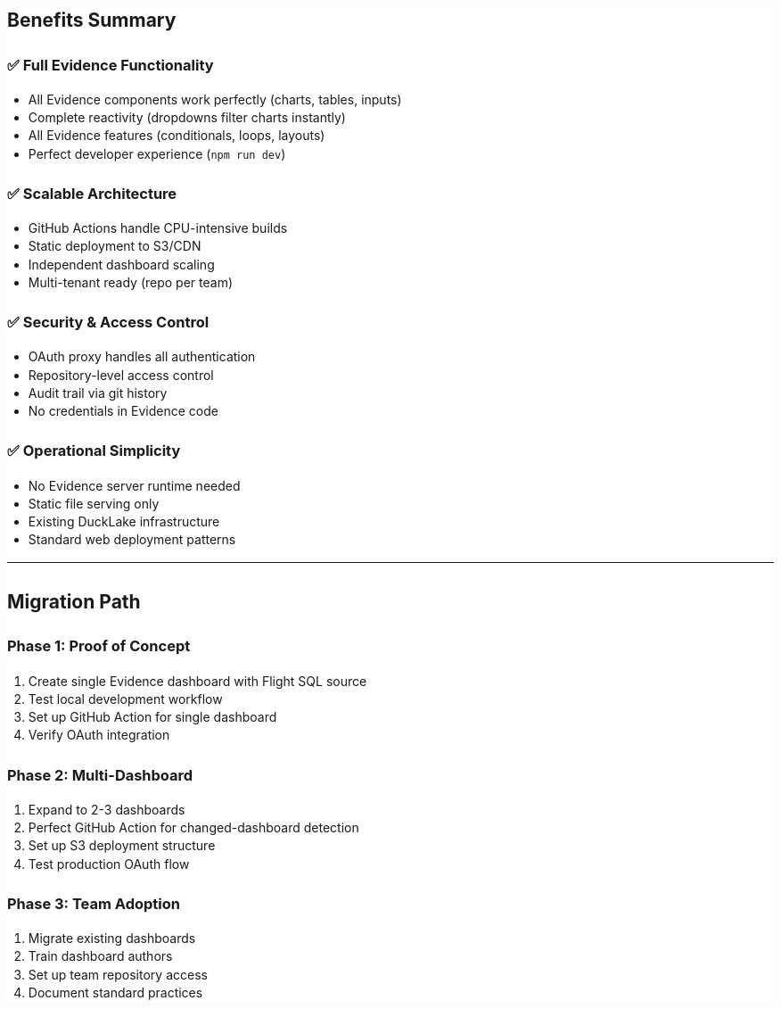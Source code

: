 
## Benefits Summary

### ✅ Full Evidence Functionality
- All Evidence components work perfectly (charts, tables, inputs)
- Complete reactivity (dropdowns filter charts instantly)
- All Evidence features (conditionals, loops, layouts)
- Perfect developer experience (`npm run dev`)

### ✅ Scalable Architecture  
- GitHub Actions handle CPU-intensive builds
- Static deployment to S3/CDN
- Independent dashboard scaling
- Multi-tenant ready (repo per team)

### ✅ Security & Access Control
- OAuth proxy handles all authentication
- Repository-level access control
- Audit trail via git history
- No credentials in Evidence code

### ✅ Operational Simplicity
- No Evidence server runtime needed
- Static file serving only
- Existing DuckLake infrastructure
- Standard web deployment patterns

---

## Migration Path

### Phase 1: Proof of Concept
1. Create single Evidence dashboard with Flight SQL source
2. Test local development workflow
3. Set up GitHub Action for single dashboard
4. Verify OAuth integration

### Phase 2: Multi-Dashboard
1. Expand to 2-3 dashboards
2. Perfect GitHub Action for changed-dashboard detection
3. Set up S3 deployment structure
4. Test production OAuth flow

### Phase 3: Team Adoption
1. Migrate existing dashboards  
2. Train dashboard authors
3. Set up team repository access
4. Document standard practices
